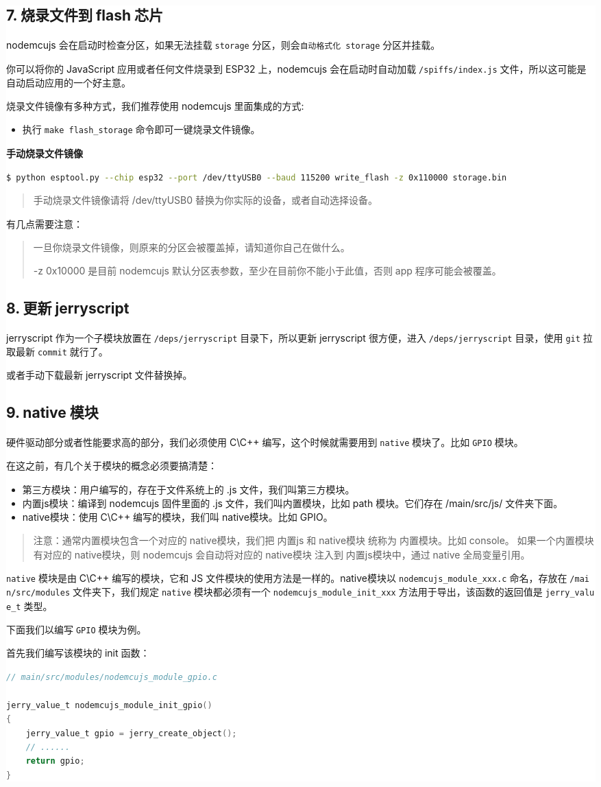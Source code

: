 ## 7. 烧录文件到 flash 芯片

nodemcujs 会在启动时检查分区，如果无法挂载 `storage` 分区，则会`自动格式化 storage` 分区并挂载。

你可以将你的 JavaScript 应用或者任何文件烧录到 ESP32 上，nodemcujs 会在启动时自动加载 `/spiffs/index.js` 文件，所以这可能是自动启动应用的一个好主意。

烧录文件镜像有多种方式，我们推荐使用 nodemcujs 里面集成的方式:

- 执行 `make flash_storage` 命令即可一键烧录文件镜像。

**手动烧录文件镜像**

```bash
$ python esptool.py --chip esp32 --port /dev/ttyUSB0 --baud 115200 write_flash -z 0x110000 storage.bin
```

> 手动烧录文件镜像请将 /dev/ttyUSB0 替换为你实际的设备，或者自动选择设备。

有几点需要注意：

> 一旦你烧录文件镜像，则原来的分区会被覆盖掉，请知道你自己在做什么。
>
> -z 0x10000 是目前 nodemcujs 默认分区表参数，至少在目前你不能小于此值，否则 app 程序可能会被覆盖。

## 8. 更新 jerryscript

jerryscript 作为一个子模块放置在 `/deps/jerryscript` 目录下，所以更新 jerryscript 很方便，进入 `/deps/jerryscript` 目录，使用 `git` 拉取最新 `commit` 就行了。

或者手动下载最新 jerryscript 文件替换掉。

## 9. native 模块

硬件驱动部分或者性能要求高的部分，我们必须使用 C\C++ 编写，这个时候就需要用到 `native` 模块了。比如 `GPIO` 模块。

在这之前，有几个关于模块的概念必须要搞清楚：

- 第三方模块：用户编写的，存在于文件系统上的 .js 文件，我们叫第三方模块。
- 内置js模块：编译到 nodemcujs 固件里面的 .js 文件，我们叫内置模块，比如 path 模块。它们存在 /main/src/js/ 文件夹下面。
- native模块：使用 C\C++ 编写的模块，我们叫 native模块。比如 GPIO。

> 注意：通常内置模块包含一个对应的 native模块，我们把 内置js 和 native模块 统称为 内置模块。比如 console。
> 如果一个内置模块有对应的 native模块，则 nodemcujs 会自动将对应的 native模块 注入到 内置js模块中，通过 native 全局变量引用。

`native` 模块是由 C\C++ 编写的模块，它和 JS 文件模块的使用方法是一样的。native模块以 `nodemcujs_module_xxx.c` 命名，存放在 `/main/src/modules` 文件夹下，我们规定 `native` 模块都必须有一个 `nodemcujs_module_init_xxx` 方法用于导出，该函数的返回值是 `jerry_value_t` 类型。

下面我们以编写 `GPIO` 模块为例。

首先我们编写该模块的 init 函数：

```c
// main/src/modules/nodemcujs_module_gpio.c

jerry_value_t nodemcujs_module_init_gpio()
{
    jerry_value_t gpio = jerry_create_object();
    // ......
    return gpio;
}
```
